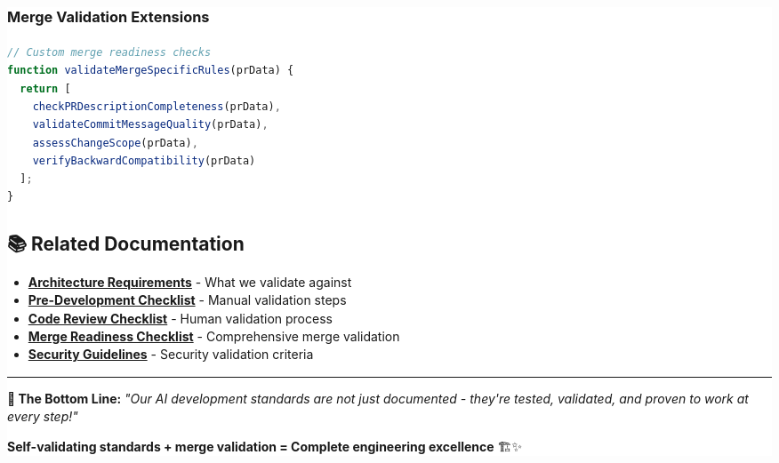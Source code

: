 ### **Merge Validation Extensions**
```javascript
// Custom merge readiness checks
function validateMergeSpecificRules(prData) {
  return [
    checkPRDescriptionCompleteness(prData),
    validateCommitMessageQuality(prData),
    assessChangeScope(prData),
    verifyBackwardCompatibility(prData)
  ];
}
```

## 📚 Related Documentation

- **[Architecture Requirements](../architecture/requirements.md)** - What we validate against
- **[Pre-Development Checklist](../checklists/pre-development.md)** - Manual validation steps
- **[Code Review Checklist](../checklists/code-review.md)** - Human validation process
- **[Merge Readiness Checklist](../checklists/merge-readiness.md)** - Comprehensive merge validation
- **[Security Guidelines](../docs/security.md)** - Security validation criteria

---

**🎯 The Bottom Line:**
*"Our AI development standards are not just documented - they're tested, validated, and proven to work at every step!"*

**Self-validating standards + merge validation = Complete engineering excellence** 🏗️✨